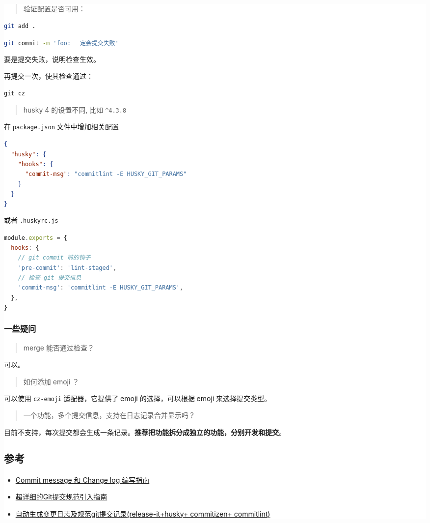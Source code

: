 > 验证配置是否可用：

```bash
git add .
```

```bash
git commit -m 'foo: 一定会提交失败'
```

要是提交失败，说明检查生效。

再提交一次，使其检查通过：

```git
git cz 
```

> husky 4 的设置不同, 比如 `^4.3.8`

在 `package.json` 文件中增加相关配置

```json
{
  "husky": {
    "hooks": {
      "commit-msg": "commitlint -E HUSKY_GIT_PARAMS"
    }
  }
}
```

或者 `.huskyrc.js`

```js
module.exports = {
  hooks: {
    // git commit 前的钩子
    'pre-commit': 'lint-staged',
    // 检查 git 提交信息
    'commit-msg': 'commitlint -E HUSKY_GIT_PARAMS',
  },
}
```

### 一些疑问

> merge 能否通过检查？

可以。

> 如何添加 emoji ？

可以使用 `cz-emoji` 适配器，它提供了 emoji 的选择，可以根据 emoji 来选择提交类型。

> 一个功能，多个提交信息，支持在日志记录合并显示吗？

目前不支持，每次提交都会生成一条记录。**推荐把功能拆分成独立的功能，分别开发和提交**。

## 参考

* [Commit message 和 Change log 编写指南](https://www.ruanyifeng.com/blog/2016/01/commit_message_change_log.html)

* [超详细的Git提交规范引入指南](https://juejin.cn/post/6844903793033756680)

* [自动生成变更日志及规范git提交记录(release-it+husky+ commitizen+ commitlint)](https://juejin.cn/post/7114673069293043719)
